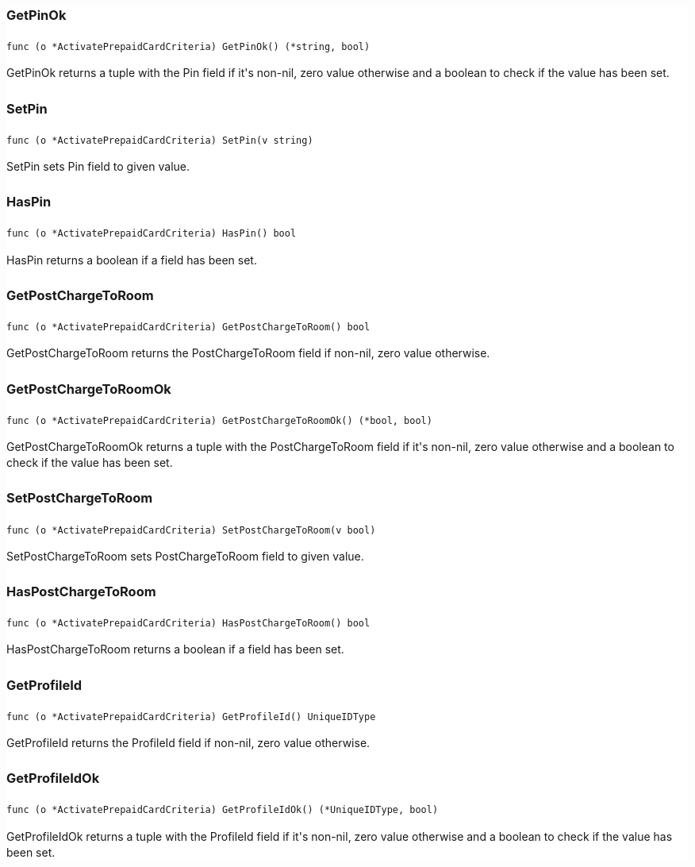 ### GetPinOk

`func (o *ActivatePrepaidCardCriteria) GetPinOk() (*string, bool)`

GetPinOk returns a tuple with the Pin field if it's non-nil, zero value otherwise
and a boolean to check if the value has been set.

### SetPin

`func (o *ActivatePrepaidCardCriteria) SetPin(v string)`

SetPin sets Pin field to given value.

### HasPin

`func (o *ActivatePrepaidCardCriteria) HasPin() bool`

HasPin returns a boolean if a field has been set.

### GetPostChargeToRoom

`func (o *ActivatePrepaidCardCriteria) GetPostChargeToRoom() bool`

GetPostChargeToRoom returns the PostChargeToRoom field if non-nil, zero value otherwise.

### GetPostChargeToRoomOk

`func (o *ActivatePrepaidCardCriteria) GetPostChargeToRoomOk() (*bool, bool)`

GetPostChargeToRoomOk returns a tuple with the PostChargeToRoom field if it's non-nil, zero value otherwise
and a boolean to check if the value has been set.

### SetPostChargeToRoom

`func (o *ActivatePrepaidCardCriteria) SetPostChargeToRoom(v bool)`

SetPostChargeToRoom sets PostChargeToRoom field to given value.

### HasPostChargeToRoom

`func (o *ActivatePrepaidCardCriteria) HasPostChargeToRoom() bool`

HasPostChargeToRoom returns a boolean if a field has been set.

### GetProfileId

`func (o *ActivatePrepaidCardCriteria) GetProfileId() UniqueIDType`

GetProfileId returns the ProfileId field if non-nil, zero value otherwise.

### GetProfileIdOk

`func (o *ActivatePrepaidCardCriteria) GetProfileIdOk() (*UniqueIDType, bool)`

GetProfileIdOk returns a tuple with the ProfileId field if it's non-nil, zero value otherwise
and a boolean to check if the value has been set.
